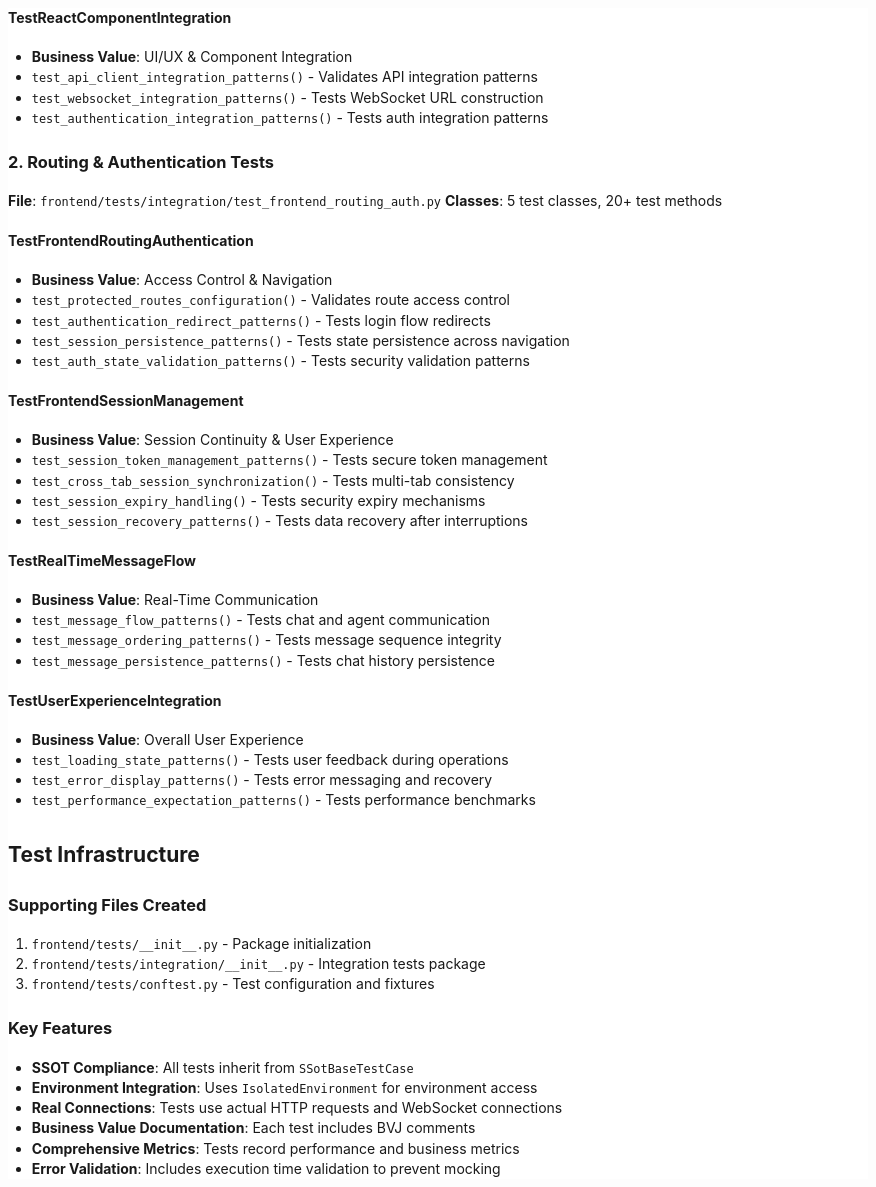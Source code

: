 #### TestReactComponentIntegration
- **Business Value**: UI/UX & Component Integration  
- `test_api_client_integration_patterns()` - Validates API integration patterns
- `test_websocket_integration_patterns()` - Tests WebSocket URL construction
- `test_authentication_integration_patterns()` - Tests auth integration patterns

### 2. Routing & Authentication Tests
**File**: `frontend/tests/integration/test_frontend_routing_auth.py`
**Classes**: 5 test classes, 20+ test methods

#### TestFrontendRoutingAuthentication
- **Business Value**: Access Control & Navigation
- `test_protected_routes_configuration()` - Validates route access control
- `test_authentication_redirect_patterns()` - Tests login flow redirects
- `test_session_persistence_patterns()` - Tests state persistence across navigation
- `test_auth_state_validation_patterns()` - Tests security validation patterns

#### TestFrontendSessionManagement
- **Business Value**: Session Continuity & User Experience
- `test_session_token_management_patterns()` - Tests secure token management
- `test_cross_tab_session_synchronization()` - Tests multi-tab consistency
- `test_session_expiry_handling()` - Tests security expiry mechanisms
- `test_session_recovery_patterns()` - Tests data recovery after interruptions

#### TestRealTimeMessageFlow
- **Business Value**: Real-Time Communication
- `test_message_flow_patterns()` - Tests chat and agent communication
- `test_message_ordering_patterns()` - Tests message sequence integrity
- `test_message_persistence_patterns()` - Tests chat history persistence

#### TestUserExperienceIntegration
- **Business Value**: Overall User Experience
- `test_loading_state_patterns()` - Tests user feedback during operations
- `test_error_display_patterns()` - Tests error messaging and recovery
- `test_performance_expectation_patterns()` - Tests performance benchmarks

## Test Infrastructure

### Supporting Files Created
1. `frontend/tests/__init__.py` - Package initialization
2. `frontend/tests/integration/__init__.py` - Integration tests package
3. `frontend/tests/conftest.py` - Test configuration and fixtures

### Key Features
- **SSOT Compliance**: All tests inherit from `SSotBaseTestCase` 
- **Environment Integration**: Uses `IsolatedEnvironment` for environment access
- **Real Connections**: Tests use actual HTTP requests and WebSocket connections
- **Business Value Documentation**: Each test includes BVJ comments
- **Comprehensive Metrics**: Tests record performance and business metrics
- **Error Validation**: Includes execution time validation to prevent mocking
